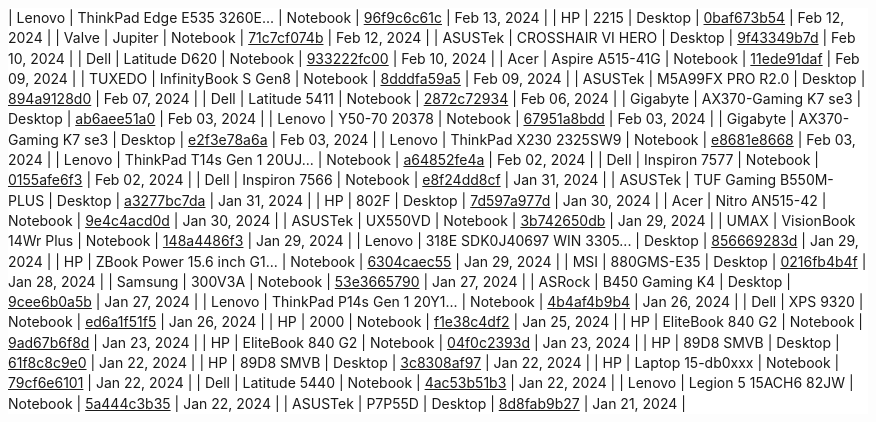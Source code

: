| Lenovo        | ThinkPad Edge E535 3260E... | Notebook    | [96f9c6c61c](https://linux-hardware.org/?probe=96f9c6c61c) | Feb 13, 2024 |
| HP            | 2215                        | Desktop     | [0baf673b54](https://linux-hardware.org/?probe=0baf673b54) | Feb 12, 2024 |
| Valve         | Jupiter                     | Notebook    | [71c7cf074b](https://linux-hardware.org/?probe=71c7cf074b) | Feb 12, 2024 |
| ASUSTek       | CROSSHAIR VI HERO           | Desktop     | [9f43349b7d](https://linux-hardware.org/?probe=9f43349b7d) | Feb 10, 2024 |
| Dell          | Latitude D620               | Notebook    | [933222fc00](https://linux-hardware.org/?probe=933222fc00) | Feb 10, 2024 |
| Acer          | Aspire A515-41G             | Notebook    | [11ede91daf](https://linux-hardware.org/?probe=11ede91daf) | Feb 09, 2024 |
| TUXEDO        | InfinityBook S Gen8         | Notebook    | [8dddfa59a5](https://linux-hardware.org/?probe=8dddfa59a5) | Feb 09, 2024 |
| ASUSTek       | M5A99FX PRO R2.0            | Desktop     | [894a9128d0](https://linux-hardware.org/?probe=894a9128d0) | Feb 07, 2024 |
| Dell          | Latitude 5411               | Notebook    | [2872c72934](https://linux-hardware.org/?probe=2872c72934) | Feb 06, 2024 |
| Gigabyte      | AX370-Gaming K7 se3         | Desktop     | [ab6aee51a0](https://linux-hardware.org/?probe=ab6aee51a0) | Feb 03, 2024 |
| Lenovo        | Y50-70 20378                | Notebook    | [67951a8bdd](https://linux-hardware.org/?probe=67951a8bdd) | Feb 03, 2024 |
| Gigabyte      | AX370-Gaming K7 se3         | Desktop     | [e2f3e78a6a](https://linux-hardware.org/?probe=e2f3e78a6a) | Feb 03, 2024 |
| Lenovo        | ThinkPad X230 2325SW9       | Notebook    | [e8681e8668](https://linux-hardware.org/?probe=e8681e8668) | Feb 03, 2024 |
| Lenovo        | ThinkPad T14s Gen 1 20UJ... | Notebook    | [a64852fe4a](https://linux-hardware.org/?probe=a64852fe4a) | Feb 02, 2024 |
| Dell          | Inspiron 7577               | Notebook    | [0155afe6f3](https://linux-hardware.org/?probe=0155afe6f3) | Feb 02, 2024 |
| Dell          | Inspiron 7566               | Notebook    | [e8f24dd8cf](https://linux-hardware.org/?probe=e8f24dd8cf) | Jan 31, 2024 |
| ASUSTek       | TUF Gaming B550M-PLUS       | Desktop     | [a3277bc7da](https://linux-hardware.org/?probe=a3277bc7da) | Jan 31, 2024 |
| HP            | 802F                        | Desktop     | [7d597a977d](https://linux-hardware.org/?probe=7d597a977d) | Jan 30, 2024 |
| Acer          | Nitro AN515-42              | Notebook    | [9e4c4acd0d](https://linux-hardware.org/?probe=9e4c4acd0d) | Jan 30, 2024 |
| ASUSTek       | UX550VD                     | Notebook    | [3b742650db](https://linux-hardware.org/?probe=3b742650db) | Jan 29, 2024 |
| UMAX          | VisionBook 14Wr Plus        | Notebook    | [148a4486f3](https://linux-hardware.org/?probe=148a4486f3) | Jan 29, 2024 |
| Lenovo        | 318E SDK0J40697 WIN 3305... | Desktop     | [856669283d](https://linux-hardware.org/?probe=856669283d) | Jan 29, 2024 |
| HP            | ZBook Power 15.6 inch G1... | Notebook    | [6304caec55](https://linux-hardware.org/?probe=6304caec55) | Jan 29, 2024 |
| MSI           | 880GMS-E35                  | Desktop     | [0216fb4b4f](https://linux-hardware.org/?probe=0216fb4b4f) | Jan 28, 2024 |
| Samsung       | 300V3A                      | Notebook    | [53e3665790](https://linux-hardware.org/?probe=53e3665790) | Jan 27, 2024 |
| ASRock        | B450 Gaming K4              | Desktop     | [9cee6b0a5b](https://linux-hardware.org/?probe=9cee6b0a5b) | Jan 27, 2024 |
| Lenovo        | ThinkPad P14s Gen 1 20Y1... | Notebook    | [4b4af4b9b4](https://linux-hardware.org/?probe=4b4af4b9b4) | Jan 26, 2024 |
| Dell          | XPS 9320                    | Notebook    | [ed6a1f51f5](https://linux-hardware.org/?probe=ed6a1f51f5) | Jan 26, 2024 |
| HP            | 2000                        | Notebook    | [f1e38c4df2](https://linux-hardware.org/?probe=f1e38c4df2) | Jan 25, 2024 |
| HP            | EliteBook 840 G2            | Notebook    | [9ad67b6f8d](https://linux-hardware.org/?probe=9ad67b6f8d) | Jan 23, 2024 |
| HP            | EliteBook 840 G2            | Notebook    | [04f0c2393d](https://linux-hardware.org/?probe=04f0c2393d) | Jan 23, 2024 |
| HP            | 89D8 SMVB                   | Desktop     | [61f8c8c9e0](https://linux-hardware.org/?probe=61f8c8c9e0) | Jan 22, 2024 |
| HP            | 89D8 SMVB                   | Desktop     | [3c8308af97](https://linux-hardware.org/?probe=3c8308af97) | Jan 22, 2024 |
| HP            | Laptop 15-db0xxx            | Notebook    | [79cf6e6101](https://linux-hardware.org/?probe=79cf6e6101) | Jan 22, 2024 |
| Dell          | Latitude 5440               | Notebook    | [4ac53b51b3](https://linux-hardware.org/?probe=4ac53b51b3) | Jan 22, 2024 |
| Lenovo        | Legion 5 15ACH6 82JW        | Notebook    | [5a444c3b35](https://linux-hardware.org/?probe=5a444c3b35) | Jan 22, 2024 |
| ASUSTek       | P7P55D                      | Desktop     | [8d8fab9b27](https://linux-hardware.org/?probe=8d8fab9b27) | Jan 21, 2024 |